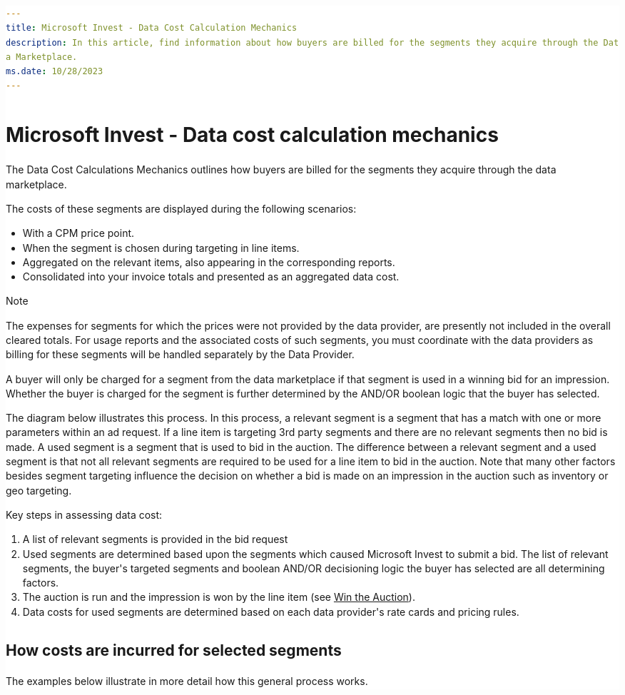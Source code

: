 ```yaml
---
title: Microsoft Invest - Data Cost Calculation Mechanics
description: In this article, find information about how buyers are billed for the segments they acquire through the Data Marketplace.
ms.date: 10/28/2023
---
```


# Microsoft Invest - Data cost calculation mechanics

The Data Cost Calculations Mechanics outlines how buyers are billed for the segments they acquire through the data marketplace.

The costs of these segments are displayed during the following scenarios:

- With a CPM price point.
- When the segment is chosen during targeting in line items.
- Aggregated on the relevant items, also appearing in the corresponding reports.
- Consolidated into your invoice totals and presented as an aggregated data cost.

> [!NOTE]
> The expenses for segments for which the prices were not provided by the data provider, are presently not included in the overall cleared totals. For usage reports and the associated costs of such segments, you must coordinate with the data providers as billing for these segments will be handled separately by the Data Provider.

A buyer will only be charged for a segment from the data marketplace if that segment is used in a winning bid for an impression. Whether the buyer is charged for the segment is further determined by the AND/OR boolean logic that the buyer has selected.

The diagram below illustrates this process. In this process, a relevant segment is a segment that has a match with one or more parameters within an ad request. If a line item is targeting 3rd party segments and there are no relevant segments then no bid is made. A used segment is a segment that is used to bid in the auction. The difference between a relevant segment and a used segment is that not all relevant segments are required to be used for a line item to bid in the auction. Note that many other factors besides segment targeting influence the decision on whether a bid is made on an impression in the auction such as inventory or geo targeting.

Key steps in assessing data cost:

1. A list of relevant segments is provided in the bid request
1. Used segments are determined based upon the segments which caused Microsoft Invest to submit a bid. The list of relevant segments, the buyer's targeted segments and boolean AND/OR decisioning logic the buyer has selected are all determining factors.
1. The auction is run and the impression is won by the line item (see [Win the Auction](#win-the-auction)).
1. Data costs for used segments are determined based on each data provider's rate cards and pricing rules.

## How costs are incurred for selected segments

The examples below illustrate in more detail how this general process works.
